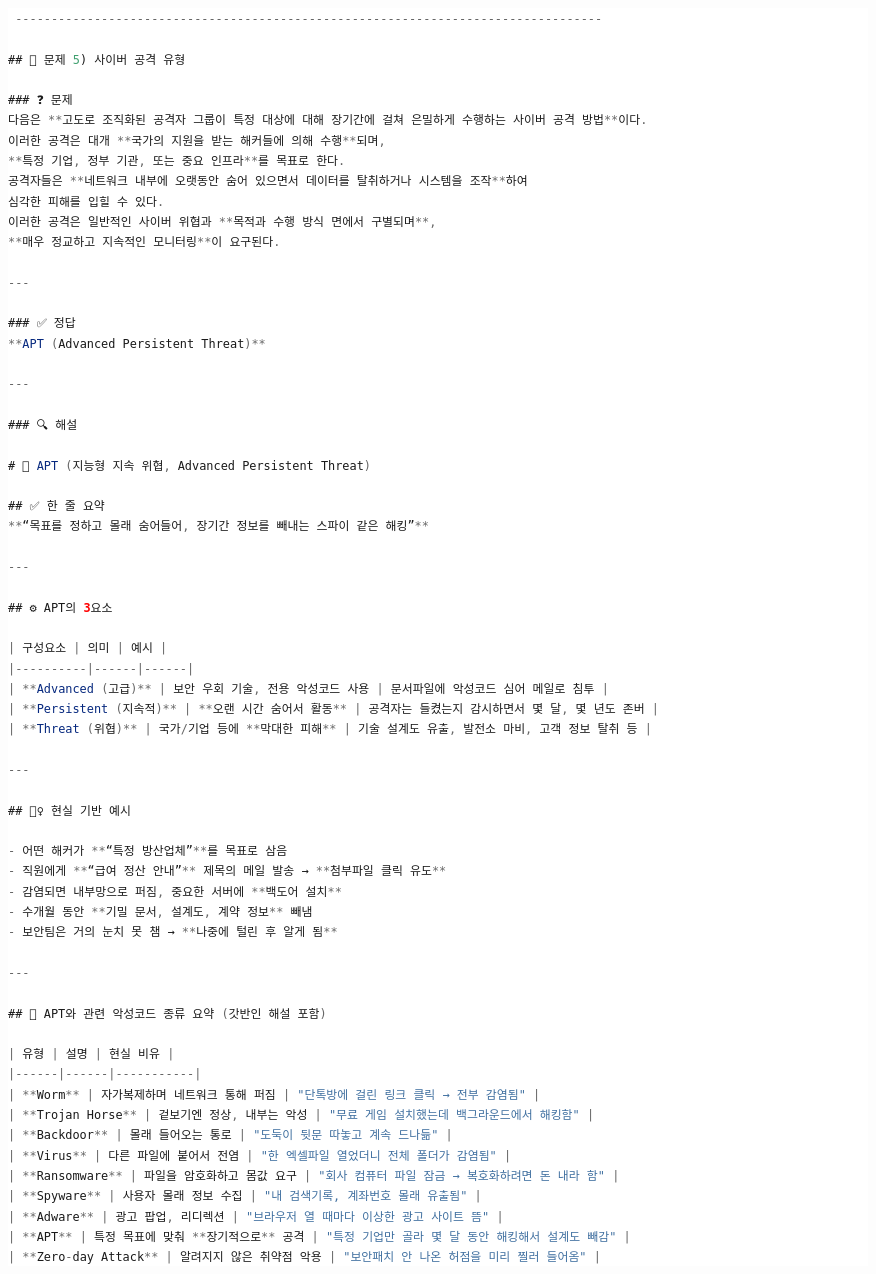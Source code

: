 ```java
 ----------------------------------------------------------------------------------

## 📝 문제 5) 사이버 공격 유형

### ❓ 문제
다음은 **고도로 조직화된 공격자 그룹이 특정 대상에 대해 장기간에 걸쳐 은밀하게 수행하는 사이버 공격 방법**이다.  
이러한 공격은 대개 **국가의 지원을 받는 해커들에 의해 수행**되며,  
**특정 기업, 정부 기관, 또는 중요 인프라**를 목표로 한다.  
공격자들은 **네트워크 내부에 오랫동안 숨어 있으면서 데이터를 탈취하거나 시스템을 조작**하여  
심각한 피해를 입힐 수 있다.  
이러한 공격은 일반적인 사이버 위협과 **목적과 수행 방식 면에서 구별되며**,  
**매우 정교하고 지속적인 모니터링**이 요구된다.

---

### ✅ 정답  
**APT (Advanced Persistent Threat)**

---

### 🔍 해설

# 🎯 APT (지능형 지속 위협, Advanced Persistent Threat)

## ✅ 한 줄 요약  
**“목표를 정하고 몰래 숨어들어, 장기간 정보를 빼내는 스파이 같은 해킹”**

---

## ⚙️ APT의 3요소

| 구성요소 | 의미 | 예시 |
|----------|------|------|
| **Advanced (고급)** | 보안 우회 기술, 전용 악성코드 사용 | 문서파일에 악성코드 심어 메일로 침투 |
| **Persistent (지속적)** | **오랜 시간 숨어서 활동** | 공격자는 들켰는지 감시하면서 몇 달, 몇 년도 존버 |
| **Threat (위협)** | 국가/기업 등에 **막대한 피해** | 기술 설계도 유출, 발전소 마비, 고객 정보 탈취 등 |

---

## 🕵️‍♀️ 현실 기반 예시

- 어떤 해커가 **“특정 방산업체”**를 목표로 삼음  
- 직원에게 **“급여 정산 안내”** 제목의 메일 발송 → **첨부파일 클릭 유도**  
- 감염되면 내부망으로 퍼짐, 중요한 서버에 **백도어 설치**  
- 수개월 동안 **기밀 문서, 설계도, 계약 정보** 빼냄  
- 보안팀은 거의 눈치 못 챔 → **나중에 털린 후 알게 됨**

---

## 🧨 APT와 관련 악성코드 종류 요약 (갓반인 해설 포함)

| 유형 | 설명 | 현실 비유 |
|------|------|-----------|
| **Worm** | 자가복제하며 네트워크 통해 퍼짐 | "단톡방에 걸린 링크 클릭 → 전부 감염됨" |
| **Trojan Horse** | 겉보기엔 정상, 내부는 악성 | "무료 게임 설치했는데 백그라운드에서 해킹함" |
| **Backdoor** | 몰래 들어오는 통로 | "도둑이 뒷문 따놓고 계속 드나듦" |
| **Virus** | 다른 파일에 붙어서 전염 | "한 엑셀파일 열었더니 전체 폴더가 감염됨" |
| **Ransomware** | 파일을 암호화하고 몸값 요구 | "회사 컴퓨터 파일 잠금 → 복호화하려면 돈 내라 함" |
| **Spyware** | 사용자 몰래 정보 수집 | "내 검색기록, 계좌번호 몰래 유출됨" |
| **Adware** | 광고 팝업, 리디렉션 | "브라우저 열 때마다 이상한 광고 사이트 뜸" |
| **APT** | 특정 목표에 맞춰 **장기적으로** 공격 | "특정 기업만 골라 몇 달 동안 해킹해서 설계도 빼감" |
| **Zero-day Attack** | 알려지지 않은 취약점 악용 | "보안패치 안 나온 허점을 미리 찔러 들어옴" |

```